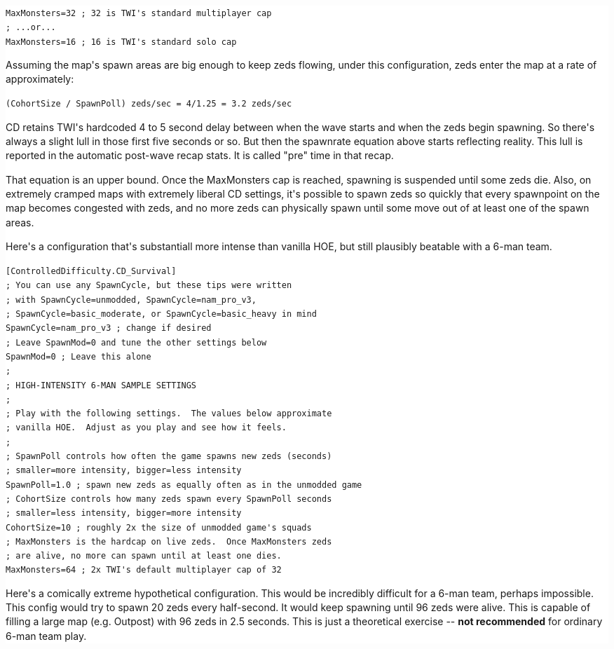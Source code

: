 ```
MaxMonsters=32 ; 32 is TWI's standard multiplayer cap
; ...or...
MaxMonsters=16 ; 16 is TWI's standard solo cap
```

Assuming the map's spawn areas are big enough to keep zeds flowing,
under this configuration, zeds enter the map at a rate of approximately:

```
(CohortSize / SpawnPoll) zeds/sec = 4/1.25 = 3.2 zeds/sec
```

CD retains TWI's hardcoded 4 to 5 second delay between when the wave starts
and when the zeds begin spawning.  So there's always a slight lull in
those first five seconds or so.  But then the spawnrate equation above
starts reflecting reality.  This lull is reported in the automatic
post-wave recap stats.  It is called "pre" time in that recap.

That equation is an upper bound.  Once the MaxMonsters cap is reached,
spawning is suspended until some zeds die.  Also, on extremely cramped
maps with extremely liberal CD settings, it's possible to spawn zeds
so quickly that every spawnpoint on the map becomes congested with zeds,
and no more zeds can physically spawn until some move out of at least
one of the spawn areas.

Here's a configuration that's substantiall more intense than
vanilla HOE, but still plausibly beatable with a 6-man team.

```
[ControlledDifficulty.CD_Survival]
; You can use any SpawnCycle, but these tips were written
; with SpawnCycle=unmodded, SpawnCycle=nam_pro_v3,
; SpawnCycle=basic_moderate, or SpawnCycle=basic_heavy in mind
SpawnCycle=nam_pro_v3 ; change if desired
; Leave SpawnMod=0 and tune the other settings below
SpawnMod=0 ; Leave this alone
;
; HIGH-INTENSITY 6-MAN SAMPLE SETTINGS
;
; Play with the following settings.  The values below approximate
; vanilla HOE.  Adjust as you play and see how it feels.
;
; SpawnPoll controls how often the game spawns new zeds (seconds)
; smaller=more intensity, bigger=less intensity
SpawnPoll=1.0 ; spawn new zeds as equally often as in the unmodded game
; CohortSize controls how many zeds spawn every SpawnPoll seconds
; smaller=less intensity, bigger=more intensity
CohortSize=10 ; roughly 2x the size of unmodded game's squads
; MaxMonsters is the hardcap on live zeds.  Once MaxMonsters zeds
; are alive, no more can spawn until at least one dies.
MaxMonsters=64 ; 2x TWI's default multiplayer cap of 32
```

Here's a comically extreme hypothetical configuration.  This
would be incredibly difficult for a 6-man team, perhaps impossible.
This config would try to spawn 20 zeds every half-second.
It would keep spawning until 96 zeds were alive.  This is capable
of filling a large map (e.g. Outpost) with 96 zeds in 2.5 seconds.
This is just a theoretical exercise -- **not recommended** for
ordinary 6-man team play.
